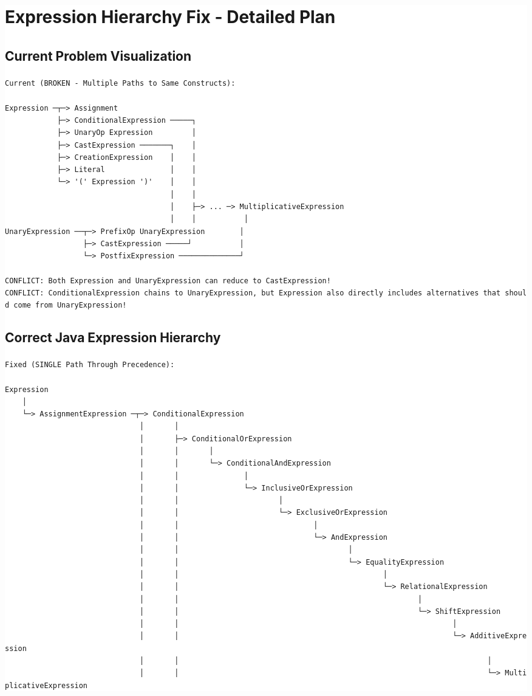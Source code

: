 # Expression Hierarchy Fix - Detailed Plan

## Current Problem Visualization

```
Current (BROKEN - Multiple Paths to Same Constructs):

Expression ─┬─> Assignment
            ├─> ConditionalExpression ─────┐
            ├─> UnaryOp Expression         │
            ├─> CastExpression ───────┐    │
            ├─> CreationExpression    │    │
            ├─> Literal               │    │
            └─> '(' Expression ')'    │    │
                                      │    │
                                      │    ├─> ... ─> MultiplicativeExpression
                                      │    │           │
UnaryExpression ──┬─> PrefixOp UnaryExpression        │
                  ├─> CastExpression ─────┘           │
                  └─> PostfixExpression ──────────────┘

CONFLICT: Both Expression and UnaryExpression can reduce to CastExpression!
CONFLICT: ConditionalExpression chains to UnaryExpression, but Expression also directly includes alternatives that should come from UnaryExpression!
```

## Correct Java Expression Hierarchy

```
Fixed (SINGLE Path Through Precedence):

Expression
    │
    └─> AssignmentExpression ─┬─> ConditionalExpression
                               │       │
                               │       ├─> ConditionalOrExpression
                               │       │       │
                               │       │       └─> ConditionalAndExpression
                               │       │               │
                               │       │               └─> InclusiveOrExpression
                               │       │                       │
                               │       │                       └─> ExclusiveOrExpression
                               │       │                               │
                               │       │                               └─> AndExpression
                               │       │                                       │
                               │       │                                       └─> EqualityExpression
                               │       │                                               │
                               │       │                                               └─> RelationalExpression
                               │       │                                                       │
                               │       │                                                       └─> ShiftExpression
                               │       │                                                               │
                               │       │                                                               └─> AdditiveExpression
                               │       │                                                                       │
                               │       │                                                                       └─> MultiplicativeExpression
```